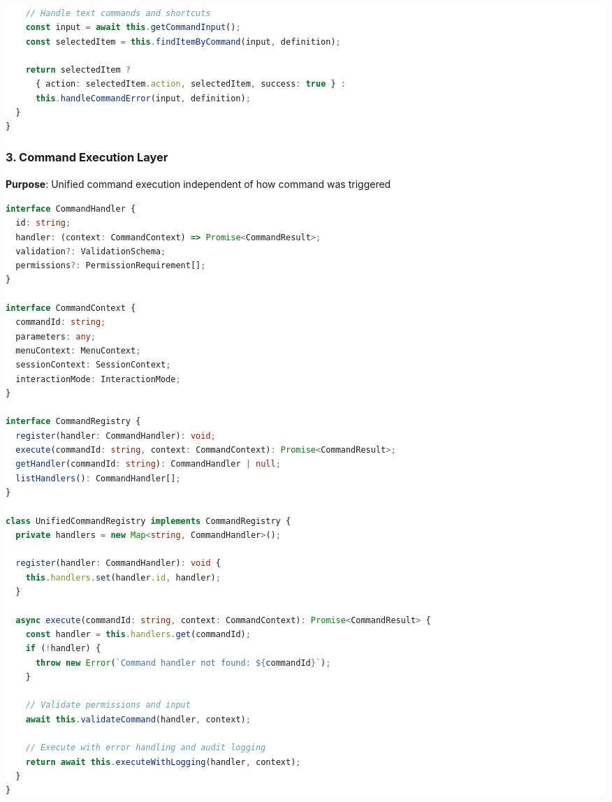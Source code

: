 ```typescript
    // Handle text commands and shortcuts
    const input = await this.getCommandInput();
    const selectedItem = this.findItemByCommand(input, definition);
    
    return selectedItem ? 
      { action: selectedItem.action, selectedItem, success: true } :
      this.handleCommandError(input, definition);
  }
}
```

### 3. Command Execution Layer

**Purpose**: Unified command execution independent of how command was triggered

```typescript
interface CommandHandler {
  id: string;
  handler: (context: CommandContext) => Promise<CommandResult>;
  validation?: ValidationSchema;
  permissions?: PermissionRequirement[];
}

interface CommandContext {
  commandId: string;
  parameters: any;
  menuContext: MenuContext;
  sessionContext: SessionContext;
  interactionMode: InteractionMode;
}

interface CommandRegistry {
  register(handler: CommandHandler): void;
  execute(commandId: string, context: CommandContext): Promise<CommandResult>;
  getHandler(commandId: string): CommandHandler | null;
  listHandlers(): CommandHandler[];
}

class UnifiedCommandRegistry implements CommandRegistry {
  private handlers = new Map<string, CommandHandler>();

  register(handler: CommandHandler): void {
    this.handlers.set(handler.id, handler);
  }

  async execute(commandId: string, context: CommandContext): Promise<CommandResult> {
    const handler = this.handlers.get(commandId);
    if (!handler) {
      throw new Error(`Command handler not found: ${commandId}`);
    }

    // Validate permissions and input
    await this.validateCommand(handler, context);
    
    // Execute with error handling and audit logging
    return await this.executeWithLogging(handler, context);
  }
}
```

